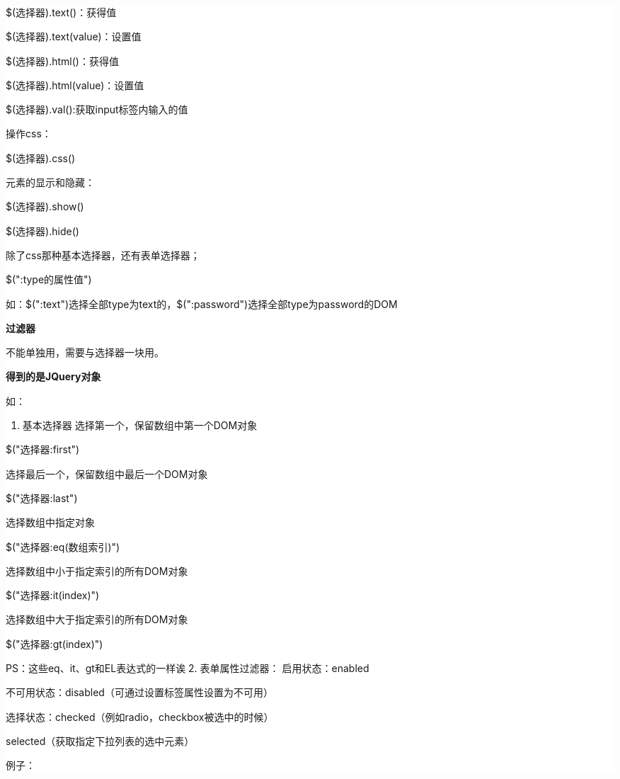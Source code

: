 \$(选择器).text()：获得值

\$(选择器).text(value)：设置值

\$(选择器).html()：获得值

\$(选择器).html(value)：设置值

\$(选择器).val():获取input标签内输入的值

操作css：

\$(选择器).css()

元素的显示和隐藏：

\$(选择器).show()

\$(选择器).hide()

除了css那种基本选择器，还有表单选择器；

\$(":type的属性值")

如：\$(":text")选择全部type为text的，\$(":password")选择全部type为password的DOM

**过滤器**

不能单独用，需要与选择器一块用。

**得到的是JQuery对象**

如：
1.  基本选择器
选择第一个，保留数组中第一个DOM对象

\$("选择器:first")

选择最后一个，保留数组中最后一个DOM对象

\$("选择器:last")

选择数组中指定对象

\$("选择器:eq(数组索引)")

选择数组中小于指定索引的所有DOM对象

\$("选择器:it(index)")

选择数组中大于指定索引的所有DOM对象

\$("选择器:gt(index)")

PS：这些eq、it、gt和EL表达式的一样诶
2.  表单属性过滤器：
启用状态：enabled

不可用状态：disabled（可通过设置标签属性设置为不可用）

选择状态：checked（例如radio，checkbox被选中的时候）

selected（获取指定下拉列表的选中元素）

例子：
